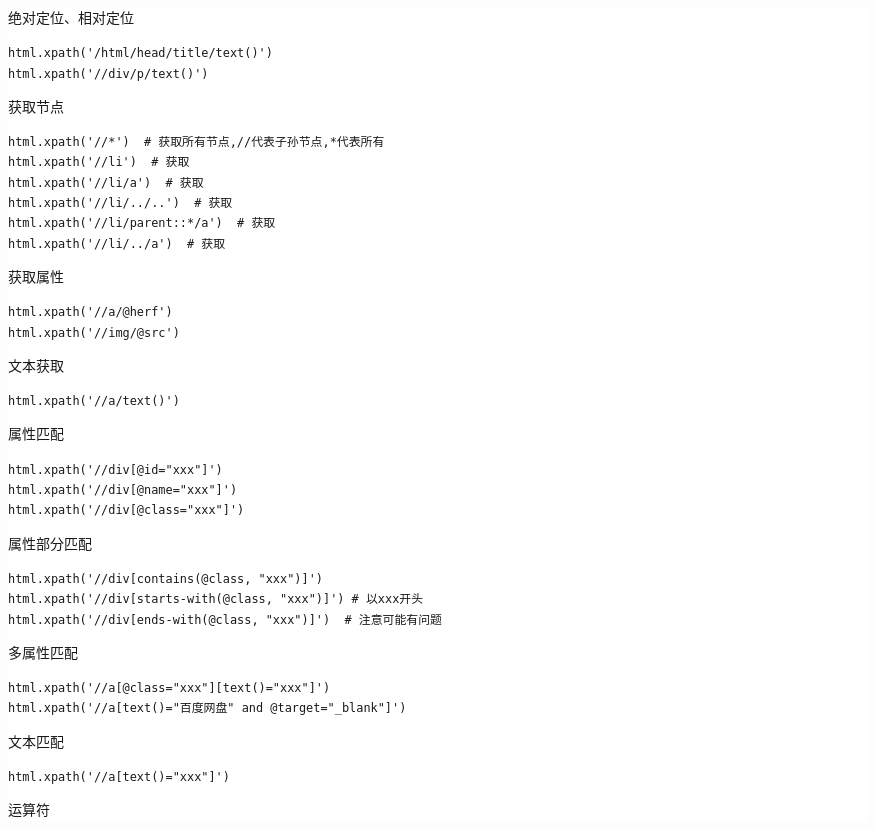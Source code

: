 绝对定位、相对定位

```
html.xpath('/html/head/title/text()')
html.xpath('//div/p/text()')
```

获取节点

```
html.xpath('//*')  # 获取所有节点,//代表子孙节点,*代表所有
html.xpath('//li')  # 获取
html.xpath('//li/a')  # 获取
html.xpath('//li/../..')  # 获取
html.xpath('//li/parent::*/a')  # 获取
html.xpath('//li/../a')  # 获取
```

获取属性

```
html.xpath('//a/@herf')
html.xpath('//img/@src')
```

文本获取

```
html.xpath('//a/text()')
```

属性匹配

```
html.xpath('//div[@id="xxx"]')
html.xpath('//div[@name="xxx"]')
html.xpath('//div[@class="xxx"]')
```

属性部分匹配

```
html.xpath('//div[contains(@class, "xxx")]')
html.xpath('//div[starts-with(@class, "xxx")]') # 以xxx开头
html.xpath('//div[ends-with(@class, "xxx")]')  # 注意可能有问题
```

多属性匹配

```
html.xpath('//a[@class="xxx"][text()="xxx"]')
html.xpath('//a[text()="百度网盘" and @target="_blank"]')
```

文本匹配

```
html.xpath('//a[text()="xxx"]')
```

运算符
